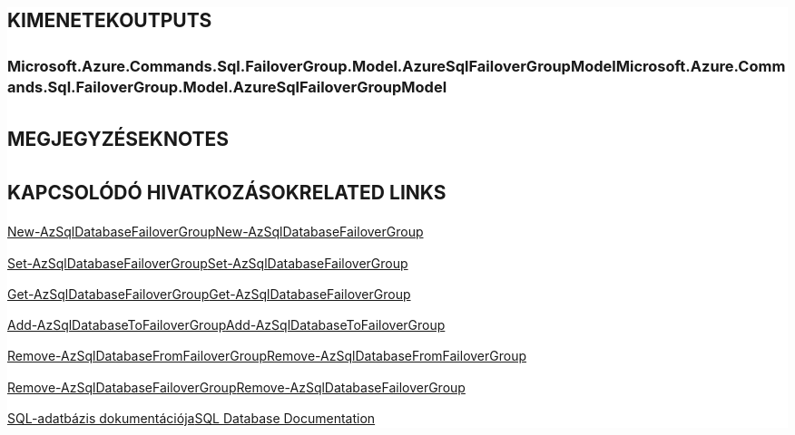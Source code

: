 ## <span data-ttu-id="8e2db-141">KIMENETEK</span><span class="sxs-lookup"><span data-stu-id="8e2db-141">OUTPUTS</span></span>

### <span data-ttu-id="8e2db-142">Microsoft.Azure.Commands.Sql.FailoverGroup.Model.AzureSqlFailoverGroupModel</span><span class="sxs-lookup"><span data-stu-id="8e2db-142">Microsoft.Azure.Commands.Sql.FailoverGroup.Model.AzureSqlFailoverGroupModel</span></span>

## <span data-ttu-id="8e2db-143">MEGJEGYZÉSEK</span><span class="sxs-lookup"><span data-stu-id="8e2db-143">NOTES</span></span>

## <span data-ttu-id="8e2db-144">KAPCSOLÓDÓ HIVATKOZÁSOK</span><span class="sxs-lookup"><span data-stu-id="8e2db-144">RELATED LINKS</span></span>

[<span data-ttu-id="8e2db-145">New-AzSqlDatabaseFailoverGroup</span><span class="sxs-lookup"><span data-stu-id="8e2db-145">New-AzSqlDatabaseFailoverGroup</span></span>](./New-AzSqlDatabaseFailoverGroup.md)

[<span data-ttu-id="8e2db-146">Set-AzSqlDatabaseFailoverGroup</span><span class="sxs-lookup"><span data-stu-id="8e2db-146">Set-AzSqlDatabaseFailoverGroup</span></span>](./Set-AzSqlDatabaseFailoverGroup.md)

[<span data-ttu-id="8e2db-147">Get-AzSqlDatabaseFailoverGroup</span><span class="sxs-lookup"><span data-stu-id="8e2db-147">Get-AzSqlDatabaseFailoverGroup</span></span>](./Get-AzSqlDatabaseFailoverGroup.md)

[<span data-ttu-id="8e2db-148">Add-AzSqlDatabaseToFailoverGroup</span><span class="sxs-lookup"><span data-stu-id="8e2db-148">Add-AzSqlDatabaseToFailoverGroup</span></span>](./Add-AzSqlDatabaseToFailoverGroup.md)

[<span data-ttu-id="8e2db-149">Remove-AzSqlDatabaseFromFailoverGroup</span><span class="sxs-lookup"><span data-stu-id="8e2db-149">Remove-AzSqlDatabaseFromFailoverGroup</span></span>](./Remove-AzSqlDatabaseFromFailoverGroup.md)

[<span data-ttu-id="8e2db-150">Remove-AzSqlDatabaseFailoverGroup</span><span class="sxs-lookup"><span data-stu-id="8e2db-150">Remove-AzSqlDatabaseFailoverGroup</span></span>](./Remove-AzSqlDatabaseFailoverGroup.md)

[<span data-ttu-id="8e2db-151">SQL-adatbázis dokumentációja</span><span class="sxs-lookup"><span data-stu-id="8e2db-151">SQL Database Documentation</span></span>](https://docs.microsoft.com/azure/sql-database/)
